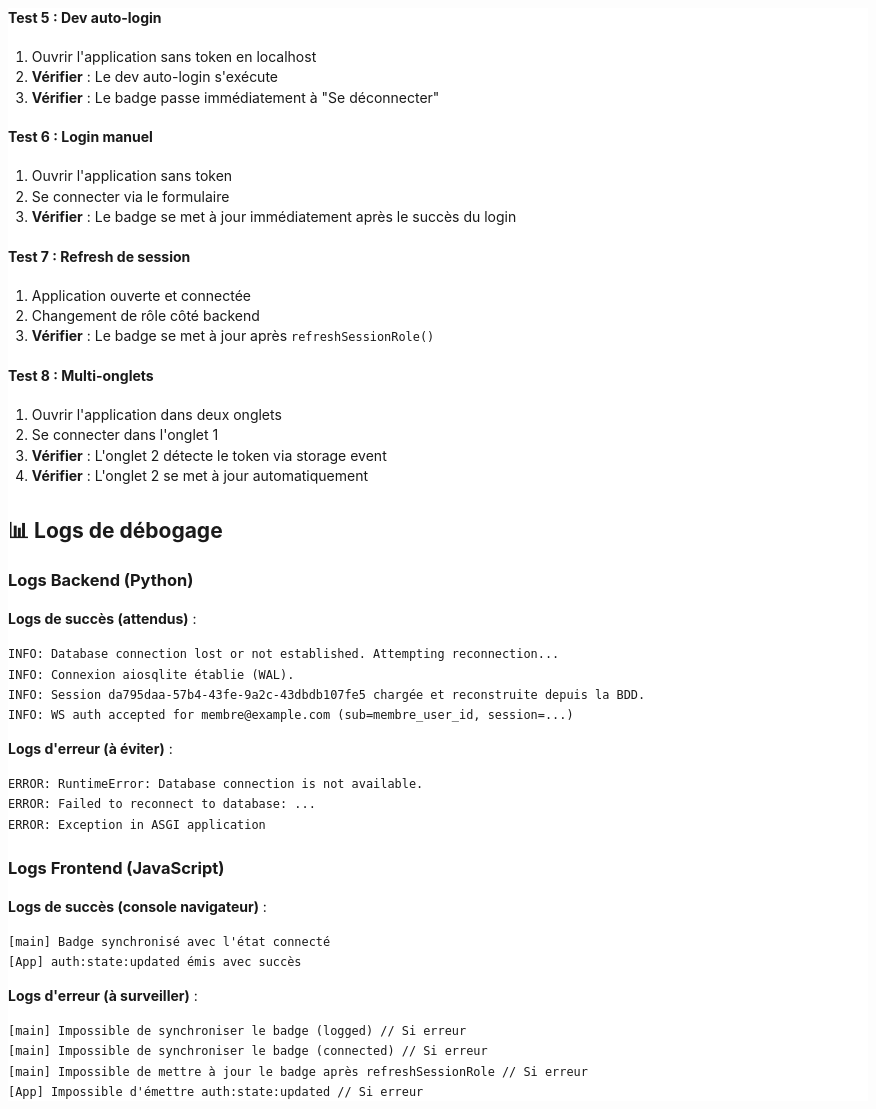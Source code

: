 #### Test 5 : Dev auto-login
1. Ouvrir l'application sans token en localhost
2. **Vérifier** : Le dev auto-login s'exécute
3. **Vérifier** : Le badge passe immédiatement à "Se déconnecter"

#### Test 6 : Login manuel
1. Ouvrir l'application sans token
2. Se connecter via le formulaire
3. **Vérifier** : Le badge se met à jour immédiatement après le succès du login

#### Test 7 : Refresh de session
1. Application ouverte et connectée
2. Changement de rôle côté backend
3. **Vérifier** : Le badge se met à jour après `refreshSessionRole()`

#### Test 8 : Multi-onglets
1. Ouvrir l'application dans deux onglets
2. Se connecter dans l'onglet 1
3. **Vérifier** : L'onglet 2 détecte le token via storage event
4. **Vérifier** : L'onglet 2 se met à jour automatiquement

## 📊 Logs de débogage

### Logs Backend (Python)

**Logs de succès (attendus)** :
```
INFO: Database connection lost or not established. Attempting reconnection...
INFO: Connexion aiosqlite établie (WAL).
INFO: Session da795daa-57b4-43fe-9a2c-43dbdb107fe5 chargée et reconstruite depuis la BDD.
INFO: WS auth accepted for membre@example.com (sub=membre_user_id, session=...)
```

**Logs d'erreur (à éviter)** :
```
ERROR: RuntimeError: Database connection is not available.
ERROR: Failed to reconnect to database: ...
ERROR: Exception in ASGI application
```

### Logs Frontend (JavaScript)

**Logs de succès (console navigateur)** :
```
[main] Badge synchronisé avec l'état connecté
[App] auth:state:updated émis avec succès
```

**Logs d'erreur (à surveiller)** :
```
[main] Impossible de synchroniser le badge (logged) // Si erreur
[main] Impossible de synchroniser le badge (connected) // Si erreur
[main] Impossible de mettre à jour le badge après refreshSessionRole // Si erreur
[App] Impossible d'émettre auth:state:updated // Si erreur
```
